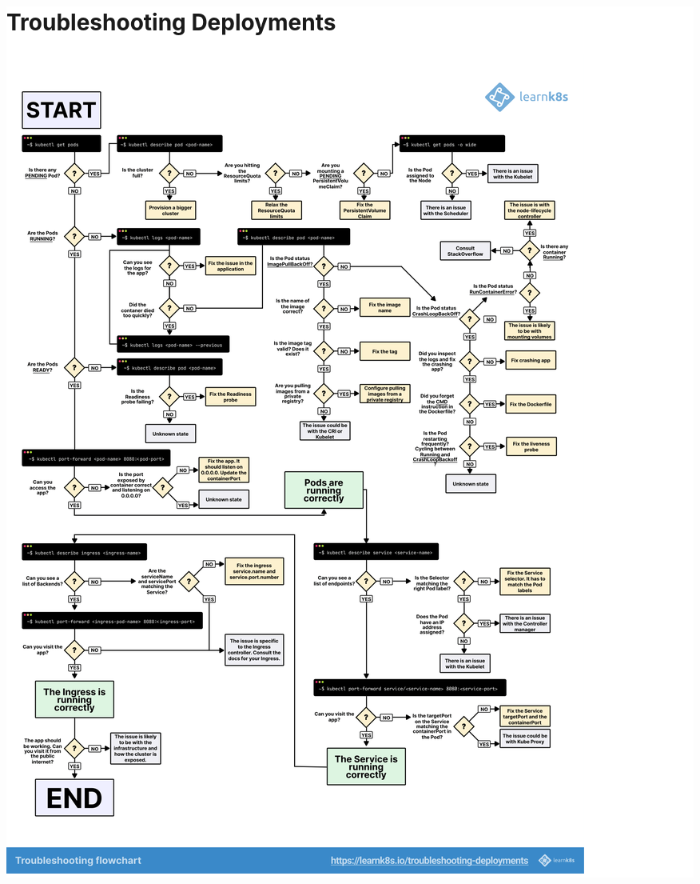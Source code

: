 # Troubleshooting Deployments

![troubleshooting_diagram](./files/troubleshooting/dac10c60ec5d2fe6bd3d3f8736cf0ce0-1.png "Troubleshooting Diagram")
